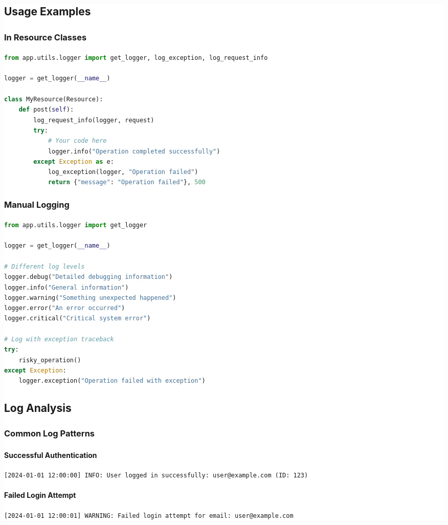 ## Usage Examples

### In Resource Classes
```python
from app.utils.logger import get_logger, log_exception, log_request_info

logger = get_logger(__name__)

class MyResource(Resource):
    def post(self):
        log_request_info(logger, request)
        try:
            # Your code here
            logger.info("Operation completed successfully")
        except Exception as e:
            log_exception(logger, "Operation failed")
            return {"message": "Operation failed"}, 500
```

### Manual Logging
```python
from app.utils.logger import get_logger

logger = get_logger(__name__)

# Different log levels
logger.debug("Detailed debugging information")
logger.info("General information")
logger.warning("Something unexpected happened")
logger.error("An error occurred")
logger.critical("Critical system error")

# Log with exception traceback
try:
    risky_operation()
except Exception:
    logger.exception("Operation failed with exception")
```

## Log Analysis

### Common Log Patterns

#### Successful Authentication
```
[2024-01-01 12:00:00] INFO: User logged in successfully: user@example.com (ID: 123)
```

#### Failed Login Attempt
```
[2024-01-01 12:00:01] WARNING: Failed login attempt for email: user@example.com
```

